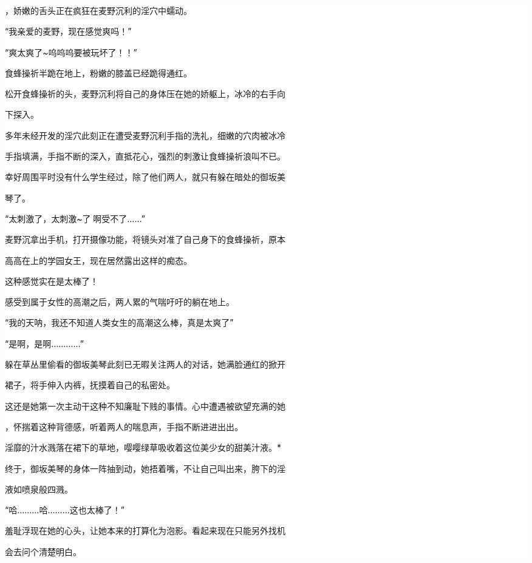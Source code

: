 ，娇嫩的舌头正在疯狂在麦野沉利的淫穴中蠕动。



“我亲爱的麦野，现在感觉爽吗！”



“爽太爽了~呜呜呜要被玩坏了！！”

食蜂操祈半跪在地上，粉嫩的膝盖已经跪得通红。



松开食蜂操祈的头，麦野沉利将自己的身体压在她的娇躯上，冰冷的右手向

下探入。



多年未经开发的淫穴此刻正在遭受麦野沉利手指的洗礼，细嫩的穴肉被冰冷

手指填满，手指不断的深入，直抵花心，强烈的刺激让食蜂操祈浪叫不已。

幸好周围平时没有什么学生经过，除了他们两人，就只有躲在暗处的御坂美

琴了。

“太刺激了，太刺激~了 啊受不了……”



麦野沉拿出手机，打开摄像功能，将镜头对准了自己身下的食蜂操祈，原本

高高在上的学园女王，现在居然露出这样的痴态。



这种感觉实在是太棒了！

感受到属于女性的高潮之后，两人累的气喘吁吁的躺在地上。

“我的天呐，我还不知道人类女生的高潮这么棒，真是太爽了”

“是啊，是啊…………”



躲在草丛里偷看的御坂美琴此刻已无暇关注两人的对话，她满脸通红的掀开

裙子，将手伸入内裤，抚摸着自己的私密处。



这还是她第一次主动干这种不知廉耻下贱的事情。心中遭遇被欲望充满的她

，怀揣着这种背德感，听着两人的喘息声，手指不断进进出出。



淫靡的汁水溅落在裙下的草地，嘤嘤绿草吸收着这位美少女的甜美汁液。*

终于，御坂美琴的身体一阵抽到动，她捂着嘴，不让自己叫出来，胯下的淫

液如喷泉般四溅。

“哈………哈………这也太棒了！”

羞耻浮现在她的心头，让她本来的打算化为泡影。看起来现在只能另外找机

会去问个清楚明白。
